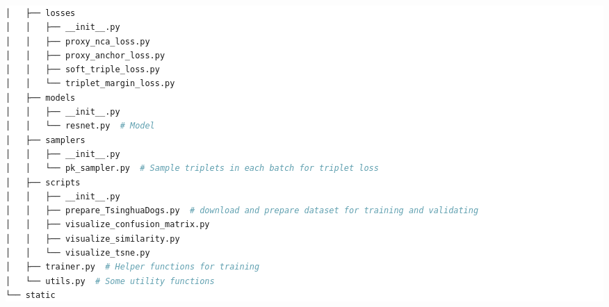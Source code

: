 ```sh
│   ├── losses
│   │   ├── __init__.py
│   │   ├── proxy_nca_loss.py
│   │   ├── proxy_anchor_loss.py
│   │   ├── soft_triple_loss.py
│   │   └── triplet_margin_loss.py
│   ├── models
│   │   ├── __init__.py
│   │   └── resnet.py  # Model
│   ├── samplers
│   │   ├── __init__.py
│   │   └── pk_sampler.py  # Sample triplets in each batch for triplet loss
│   ├── scripts
│   │   ├── __init__.py
│   │   ├── prepare_TsinghuaDogs.py  # download and prepare dataset for training and validating
│   │   ├── visualize_confusion_matrix.py
│   │   ├── visualize_similarity.py
│   │   └── visualize_tsne.py
│   ├── trainer.py  # Helper functions for training
│   └── utils.py  # Some utility functions
└── static
```
